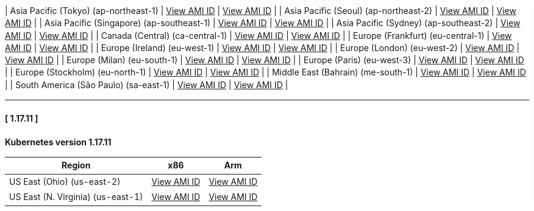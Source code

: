| Asia Pacific \(Tokyo\) \(ap\-northeast\-1\) | [View AMI ID](https://console.aws.amazon.com/systems-manager/parameters/aws/service/bottlerocket/aws-k8s-1.18/x86_64/latest/image_id/description?region=ap-northeast-1) | [View AMI ID](https://console.aws.amazon.com/systems-manager/parameters/aws/service/bottlerocket/aws-k8s-1.18/arm64/latest/image_id/description?region=ap-northeast-1) | 
| Asia Pacific \(Seoul\) \(ap\-northeast\-2\) | [View AMI ID](https://console.aws.amazon.com/systems-manager/parameters/aws/service/bottlerocket/aws-k8s-1.18/x86_64/latest/image_id/description?region=ap-northeast-2) | [View AMI ID](https://console.aws.amazon.com/systems-manager/parameters/aws/service/bottlerocket/aws-k8s-1.18/arm64/latest/image_id/description?region=ap-northeast-2) | 
| Asia Pacific \(Singapore\) \(ap\-southeast\-1\) | [View AMI ID](https://console.aws.amazon.com/systems-manager/parameters/aws/service/bottlerocket/aws-k8s-1.18/x86_64/latest/image_id/description?region=ap-southeast-1) | [View AMI ID](https://console.aws.amazon.com/systems-manager/parameters/aws/service/bottlerocket/aws-k8s-1.18/arm64/latest/image_id/description?region=ap-southeast-1) | 
| Asia Pacific \(Sydney\) \(ap\-southeast\-2\) | [View AMI ID](https://console.aws.amazon.com/systems-manager/parameters/aws/service/bottlerocket/aws-k8s-1.18/x86_64/latest/image_id/description?region=ap-southeast-2) | [View AMI ID](https://console.aws.amazon.com/systems-manager/parameters/aws/service/bottlerocket/aws-k8s-1.18/arm64/latest/image_id/description?region=ap-southeast-2) | 
| Canada \(Central\) \(ca\-central\-1\) | [View AMI ID](https://console.aws.amazon.com/systems-manager/parameters/aws/service/bottlerocket/aws-k8s-1.18/x86_64/latest/image_id/description?region=ca-central-1) | [View AMI ID](https://console.aws.amazon.com/systems-manager/parameters/aws/service/bottlerocket/aws-k8s-1.18/arm64/latest/image_id/description?region=ca-central-1) | 
| Europe \(Frankfurt\) \(eu\-central\-1\) | [View AMI ID](https://console.aws.amazon.com/systems-manager/parameters/aws/service/bottlerocket/aws-k8s-1.18/x86_64/latest/image_id/description?region=eu-central-1) | [View AMI ID](https://console.aws.amazon.com/systems-manager/parameters/aws/service/bottlerocket/aws-k8s-1.18/arm64/latest/image_id/description?region=eu-central-1) | 
| Europe \(Ireland\) \(eu\-west\-1\) | [View AMI ID](https://console.aws.amazon.com/systems-manager/parameters/aws/service/bottlerocket/aws-k8s-1.18/x86_64/latest/image_id/description?region=eu-west-1) | [View AMI ID](https://console.aws.amazon.com/systems-manager/parameters/aws/service/bottlerocket/aws-k8s-1.18/arm64/latest/image_id/description?region=eu-west-1) | 
| Europe \(London\) \(eu\-west\-2\) | [View AMI ID](https://console.aws.amazon.com/systems-manager/parameters/aws/service/bottlerocket/aws-k8s-1.18/x86_64/latest/image_id/description?region=eu-west-2) | [View AMI ID](https://console.aws.amazon.com/systems-manager/parameters/aws/service/bottlerocket/aws-k8s-1.18/arm64/latest/image_id/description?region=eu-west-2) | 
| Europe \(Milan\) \(eu\-south\-1\) | [View AMI ID](https://console.aws.amazon.com/systems-manager/parameters/aws/service/bottlerocket/aws-k8s-1.18/x86_64/latest/image_id/description?region=eu-south-1) | [View AMI ID](https://console.aws.amazon.com/systems-manager/parameters/aws/service/bottlerocket/aws-k8s-1.18/arm64/latest/image_id/description?region=eu-south-1) | 
| Europe \(Paris\) \(eu\-west\-3\) | [View AMI ID](https://console.aws.amazon.com/systems-manager/parameters/aws/service/bottlerocket/aws-k8s-1.18/x86_64/latest/image_id/description?region=eu-west-3) | [View AMI ID](https://console.aws.amazon.com/systems-manager/parameters/aws/service/bottlerocket/aws-k8s-1.18/arm64/latest/image_id/description?region=eu-west-3) | 
| Europe \(Stockholm\) \(eu\-north\-1\) | [View AMI ID](https://console.aws.amazon.com/systems-manager/parameters/aws/service/bottlerocket/aws-k8s-1.18/x86_64/latest/image_id/description?region=eu-north-1) | [View AMI ID](https://console.aws.amazon.com/systems-manager/parameters/aws/service/bottlerocket/aws-k8s-1.18/arm64/latest/image_id/description?region=eu-north-1) | 
| Middle East \(Bahrain\) \(me\-south\-1\) | [View AMI ID](https://console.aws.amazon.com/systems-manager/parameters/aws/service/bottlerocket/aws-k8s-1.18/x86_64/latest/image_id/description?region=me-south-1) | [View AMI ID](https://console.aws.amazon.com/systems-manager/parameters/aws/service/bottlerocket/aws-k8s-1.18/arm64/latest/image_id/description?region=me-south-1) | 
| South America \(São Paulo\) \(sa\-east\-1\) | [View AMI ID](https://console.aws.amazon.com/systems-manager/parameters/aws/service/bottlerocket/aws-k8s-1.18/x86_64/latest/image_id/description?region=sa-east-1) | [View AMI ID](https://console.aws.amazon.com/systems-manager/parameters/aws/service/bottlerocket/aws-k8s-1.18/arm64/latest/image_id/description?region=sa-east-1) | 

------
#### [ 1\.17\.11 ]


**Kubernetes version 1\.17\.11**  

| Region | x86 | Arm | 
| --- | --- | --- | 
| US East \(Ohio\) \(us\-east\-2\) | [View AMI ID](https://console.aws.amazon.com/systems-manager/parameters/aws/service/bottlerocket/aws-k8s-1.17/x86_64/latest/image_id/description?region=us-east-2) | [View AMI ID](https://console.aws.amazon.com/systems-manager/parameters/aws/service/bottlerocket/aws-k8s-1.17/arm64/latest/image_id/description?region=us-east-2) | 
| US East \(N\. Virginia\) \(us\-east\-1\) | [View AMI ID](https://console.aws.amazon.com/systems-manager/parameters/aws/service/bottlerocket/aws-k8s-1.17/x86_64/latest/image_id/description?region=us-east-1) | [View AMI ID](https://console.aws.amazon.com/systems-manager/parameters/aws/service/bottlerocket/aws-k8s-1.17/arm64/latest/image_id/description?region=us-east-1) | 